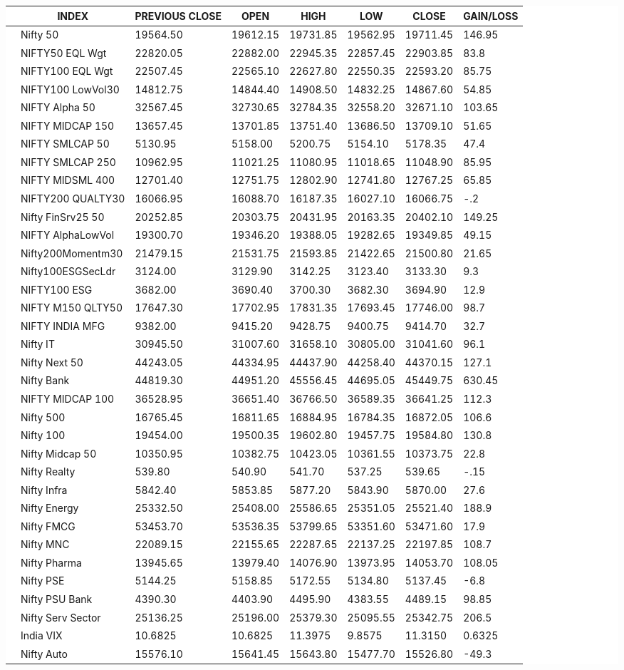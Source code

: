


|  | INDEX | PREVIOUS CLOSE | OPEN | HIGH | LOW | CLOSE | GAIN/LOSS |
| ----- | ----- | ----- | ----- | ----- | ----- | ----- | ----- |
|  | Nifty 50 | 19564.50 | 19612.15 | 19731.85 | 19562.95 | 19711.45 | 146.95 |
|  | NIFTY50 EQL Wgt | 22820.05 | 22882.00 | 22945.35 | 22857.45 | 22903.85 | 83.8 |
|  | NIFTY100 EQL Wgt | 22507.45 | 22565.10 | 22627.80 | 22550.35 | 22593.20 | 85.75 |
|  | NIFTY100 LowVol30 | 14812.75 | 14844.40 | 14908.50 | 14832.25 | 14867.60 | 54.85 |
|  | NIFTY Alpha 50 | 32567.45 | 32730.65 | 32784.35 | 32558.20 | 32671.10 | 103.65 |
|  | NIFTY MIDCAP 150 | 13657.45 | 13701.85 | 13751.40 | 13686.50 | 13709.10 | 51.65 |
|  | NIFTY SMLCAP 50 | 5130.95 | 5158.00 | 5200.75 | 5154.10 | 5178.35 | 47.4 |
|  | NIFTY SMLCAP 250 | 10962.95 | 11021.25 | 11080.95 | 11018.65 | 11048.90 | 85.95 |
|  | NIFTY MIDSML 400 | 12701.40 | 12751.75 | 12802.90 | 12741.80 | 12767.25 | 65.85 |
|  | NIFTY200 QUALTY30 | 16066.95 | 16088.70 | 16187.35 | 16027.10 | 16066.75 | -.2 |
|  | Nifty FinSrv25 50 | 20252.85 | 20303.75 | 20431.95 | 20163.35 | 20402.10 | 149.25 |
|  | NIFTY AlphaLowVol | 19300.70 | 19346.20 | 19388.05 | 19282.65 | 19349.85 | 49.15 |
|  | Nifty200Momentm30 | 21479.15 | 21531.75 | 21593.85 | 21422.65 | 21500.80 | 21.65 |
|  | Nifty100ESGSecLdr | 3124.00 | 3129.90 | 3142.25 | 3123.40 | 3133.30 | 9.3 |
|  | NIFTY100 ESG | 3682.00 | 3690.40 | 3700.30 | 3682.30 | 3694.90 | 12.9 |
|  | NIFTY M150 QLTY50 | 17647.30 | 17702.95 | 17831.35 | 17693.45 | 17746.00 | 98.7 |
|  | NIFTY INDIA MFG | 9382.00 | 9415.20 | 9428.75 | 9400.75 | 9414.70 | 32.7 |
|  | Nifty IT | 30945.50 | 31007.60 | 31658.10 | 30805.00 | 31041.60 | 96.1 |
|  | Nifty Next 50 | 44243.05 | 44334.95 | 44437.90 | 44258.40 | 44370.15 | 127.1 |
|  | Nifty Bank | 44819.30 | 44951.20 | 45556.45 | 44695.05 | 45449.75 | 630.45 |
|  | NIFTY MIDCAP 100 | 36528.95 | 36651.40 | 36766.50 | 36589.35 | 36641.25 | 112.3 |
|  | Nifty 500 | 16765.45 | 16811.65 | 16884.95 | 16784.35 | 16872.05 | 106.6 |
|  | Nifty 100 | 19454.00 | 19500.35 | 19602.80 | 19457.75 | 19584.80 | 130.8 |
|  | Nifty Midcap 50 | 10350.95 | 10382.75 | 10423.05 | 10361.55 | 10373.75 | 22.8 |
|  | Nifty Realty | 539.80 | 540.90 | 541.70 | 537.25 | 539.65 | -.15 |
|  | Nifty Infra | 5842.40 | 5853.85 | 5877.20 | 5843.90 | 5870.00 | 27.6 |
|  | Nifty Energy | 25332.50 | 25408.00 | 25586.65 | 25351.05 | 25521.40 | 188.9 |
|  | Nifty FMCG | 53453.70 | 53536.35 | 53799.65 | 53351.60 | 53471.60 | 17.9 |
|  | Nifty MNC | 22089.15 | 22155.65 | 22287.65 | 22137.25 | 22197.85 | 108.7 |
|  | Nifty Pharma | 13945.65 | 13979.40 | 14076.90 | 13973.95 | 14053.70 | 108.05 |
|  | Nifty PSE | 5144.25 | 5158.85 | 5172.55 | 5134.80 | 5137.45 | -6.8 |
|  | Nifty PSU Bank | 4390.30 | 4403.90 | 4495.90 | 4383.55 | 4489.15 | 98.85 |
|  | Nifty Serv Sector | 25136.25 | 25196.00 | 25379.30 | 25095.55 | 25342.75 | 206.5 |
|  | India VIX | 10.6825 | 10.6825 | 11.3975 | 9.8575 | 11.3150 | 0.6325 |
|  | Nifty Auto | 15576.10 | 15641.45 | 15643.80 | 15477.70 | 15526.80 | -49.3 |
